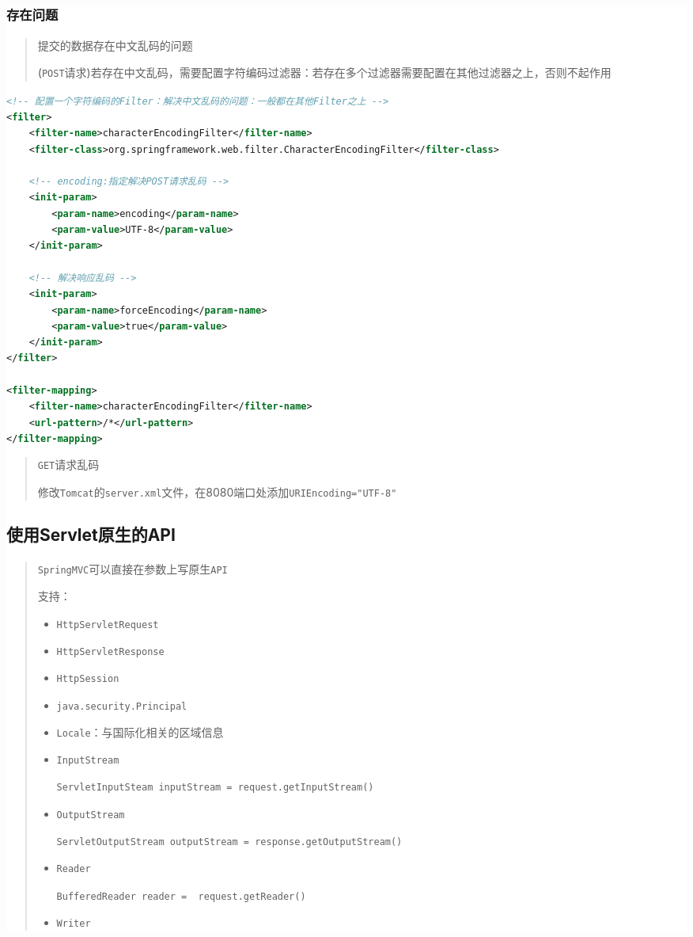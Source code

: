 ### 存在问题

> 提交的数据存在中文乱码的问题
>
> (`POST`请求)若存在中文乱码，需要配置字符编码过滤器：若存在多个过滤器需要配置在其他过滤器之上，否则不起作用

``` xml
<!-- 配置一个字符编码的Filter：解决中文乱码的问题：一般都在其他Filter之上 -->
<filter>
    <filter-name>characterEncodingFilter</filter-name>
    <filter-class>org.springframework.web.filter.CharacterEncodingFilter</filter-class>

    <!-- encoding:指定解决POST请求乱码 -->
    <init-param>
        <param-name>encoding</param-name>
        <param-value>UTF-8</param-value>
    </init-param>

    <!-- 解决响应乱码 -->
    <init-param>
        <param-name>forceEncoding</param-name>
        <param-value>true</param-value>
    </init-param>
</filter>

<filter-mapping>
    <filter-name>characterEncodingFilter</filter-name>
    <url-pattern>/*</url-pattern>
</filter-mapping>
```

> `GET`请求乱码
>
> 修改`Tomcat`的`server.xml`文件，在8080端口处添加`URIEncoding="UTF-8"`

## 使用Servlet原生的API

> `SpringMVC`可以直接在参数上写原生`API`
>
> 支持：
>
> + `HttpServletRequest`
>
> + `HttpServletResponse`
>
> + `HttpSession`
>
> + `java.security.Principal`
>
> + `Locale`：与国际化相关的区域信息
>
> + `InputStream`
>
>   `ServletInputSteam inputStream = request.getInputStream()`
>
> + `OutputStream`
>
>   `ServletOutputStream outputStream = response.getOutputStream()`
>
> + `Reader`
>
>   `BufferedReader reader =  request.getReader()`
>
> + `Writer`